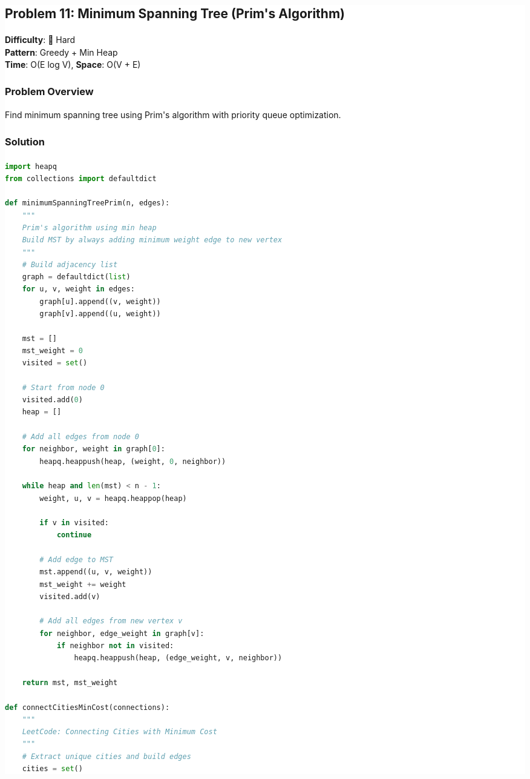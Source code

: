 
## Problem 11: Minimum Spanning Tree (Prim's Algorithm)

**Difficulty**: 🔴 Hard  
**Pattern**: Greedy + Min Heap  
**Time**: O(E log V), **Space**: O(V + E)

### Problem Overview

Find minimum spanning tree using Prim's algorithm with priority queue optimization.

### Solution

```python
import heapq
from collections import defaultdict

def minimumSpanningTreePrim(n, edges):
    """
    Prim's algorithm using min heap
    Build MST by always adding minimum weight edge to new vertex
    """
    # Build adjacency list
    graph = defaultdict(list)
    for u, v, weight in edges:
        graph[u].append((v, weight))
        graph[v].append((u, weight))
    
    mst = []
    mst_weight = 0
    visited = set()
    
    # Start from node 0
    visited.add(0)
    heap = []
    
    # Add all edges from node 0
    for neighbor, weight in graph[0]:
        heapq.heappush(heap, (weight, 0, neighbor))
    
    while heap and len(mst) < n - 1:
        weight, u, v = heapq.heappop(heap)
        
        if v in visited:
            continue
        
        # Add edge to MST
        mst.append((u, v, weight))
        mst_weight += weight
        visited.add(v)
        
        # Add all edges from new vertex v
        for neighbor, edge_weight in graph[v]:
            if neighbor not in visited:
                heapq.heappush(heap, (edge_weight, v, neighbor))
    
    return mst, mst_weight

def connectCitiesMinCost(connections):
    """
    LeetCode: Connecting Cities with Minimum Cost
    """
    # Extract unique cities and build edges
    cities = set()
```